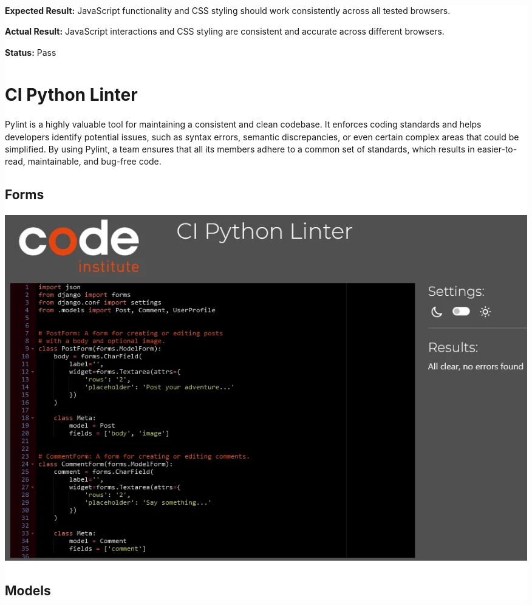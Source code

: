 **Expected Result:** JavaScript functionality and CSS styling should work consistently across all tested browsers.

**Actual Result:** JavaScript interactions and CSS styling are consistent and accurate across different browsers.

**Status:** Pass

# CI Python Linter

Pylint is a highly valuable tool for maintaining a consistent and clean codebase. It enforces coding standards and helps developers identify potential issues, such as syntax errors, semantic discrepancies, or even certain complex areas that could be simplified. By using Pylint, a team ensures that all its members adhere to a common set of standards, which results in easier-to-read, maintainable, and bug-free code.

## Forms

![forms](static/media/testing/forms.webp)

## Models
